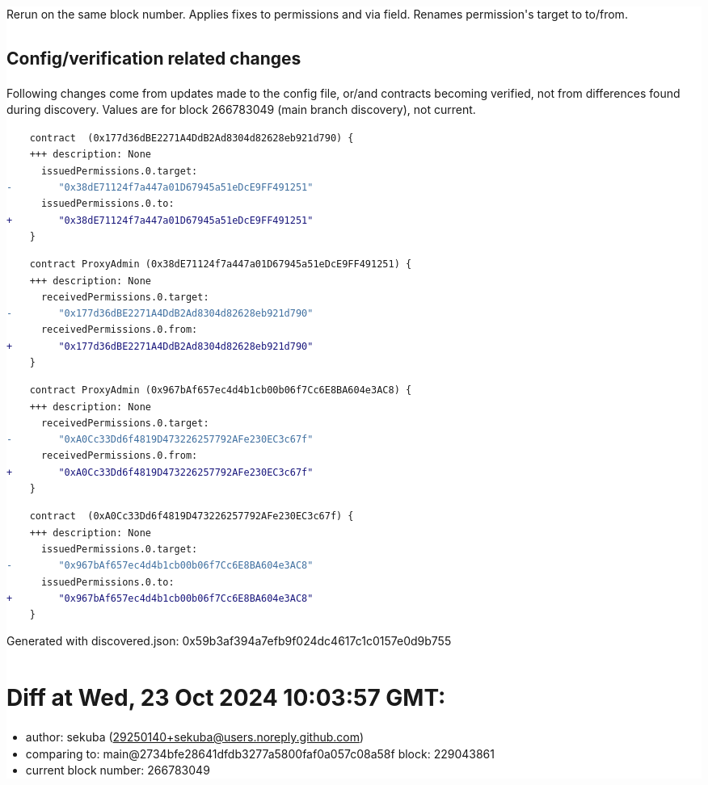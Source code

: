 Rerun on the same block number. Applies fixes to permissions and via field. Renames permission's target to to/from.

## Config/verification related changes

Following changes come from updates made to the config file,
or/and contracts becoming verified, not from differences found during
discovery. Values are for block 266783049 (main branch discovery), not current.

```diff
    contract  (0x177d36dBE2271A4DdB2Ad8304d82628eb921d790) {
    +++ description: None
      issuedPermissions.0.target:
-        "0x38dE71124f7a447a01D67945a51eDcE9FF491251"
      issuedPermissions.0.to:
+        "0x38dE71124f7a447a01D67945a51eDcE9FF491251"
    }
```

```diff
    contract ProxyAdmin (0x38dE71124f7a447a01D67945a51eDcE9FF491251) {
    +++ description: None
      receivedPermissions.0.target:
-        "0x177d36dBE2271A4DdB2Ad8304d82628eb921d790"
      receivedPermissions.0.from:
+        "0x177d36dBE2271A4DdB2Ad8304d82628eb921d790"
    }
```

```diff
    contract ProxyAdmin (0x967bAf657ec4d4b1cb00b06f7Cc6E8BA604e3AC8) {
    +++ description: None
      receivedPermissions.0.target:
-        "0xA0Cc33Dd6f4819D473226257792AFe230EC3c67f"
      receivedPermissions.0.from:
+        "0xA0Cc33Dd6f4819D473226257792AFe230EC3c67f"
    }
```

```diff
    contract  (0xA0Cc33Dd6f4819D473226257792AFe230EC3c67f) {
    +++ description: None
      issuedPermissions.0.target:
-        "0x967bAf657ec4d4b1cb00b06f7Cc6E8BA604e3AC8"
      issuedPermissions.0.to:
+        "0x967bAf657ec4d4b1cb00b06f7Cc6E8BA604e3AC8"
    }
```

Generated with discovered.json: 0x59b3af394a7efb9f024dc4617c1c0157e0d9b755

# Diff at Wed, 23 Oct 2024 10:03:57 GMT:

- author: sekuba (<29250140+sekuba@users.noreply.github.com>)
- comparing to: main@2734bfe28641dfdb3277a5800faf0a057c08a58f block: 229043861
- current block number: 266783049
